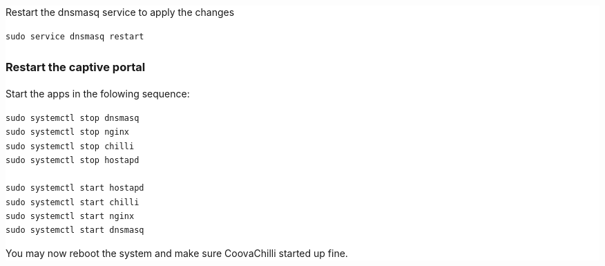 Restart the dnsmasq service to apply the changes

```console
sudo service dnsmasq restart
```

### Restart the captive portal
Start the apps in the folowing sequence:
```console
sudo systemctl stop dnsmasq
sudo systemctl stop nginx
sudo systemctl stop chilli
sudo systemctl stop hostapd

sudo systemctl start hostapd
sudo systemctl start chilli
sudo systemctl start nginx
sudo systemctl start dnsmasq
```

You may  now reboot the system and make sure CoovaChilli started up fine.
